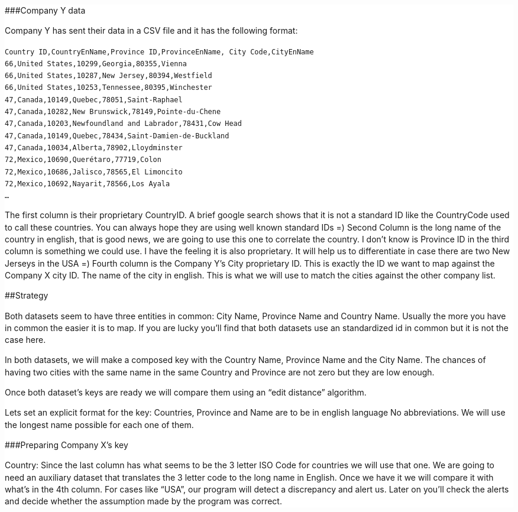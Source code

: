 


###Company Y data 

Company Y has sent their data in a CSV file and it has the following format:

```
Country ID,CountryEnName,Province ID,ProvinceEnName, City Code,CityEnName
66,United States,10299,Georgia,80355,Vienna
66,United States,10287,New Jersey,80394,Westfield
66,United States,10253,Tennessee,80395,Winchester
47,Canada,10149,Quebec,78051,Saint-Raphael
47,Canada,10282,New Brunswick,78149,Pointe-du-Chene
47,Canada,10203,Newfoundland and Labrador,78431,Cow Head
47,Canada,10149,Quebec,78434,Saint-Damien-de-Buckland
47,Canada,10034,Alberta,78902,Lloydminster
72,Mexico,10690,Querétaro,77719,Colon
72,Mexico,10686,Jalisco,78565,El Limoncito
72,Mexico,10692,Nayarit,78566,Los Ayala
…
```


The first column is their proprietary CountryID. A brief google search shows that it is not a standard ID like the CountryCode used to call these countries. You can always hope they are using well known standard IDs =)
Second Column is the long name of the country in english, that is good news, we are going to use this one to correlate the country.
I don’t know is Province ID in the third column is something we could use. I have the feeling it is also proprietary. It will help us to differentiate in case there are two New Jerseys in the USA =)
Fourth column is the Company Y’s City proprietary ID. This is exactly the ID we want to map against the Company X city ID.
The name of the city in english. This is what we will use to match the cities against the other company list. 


##Strategy

Both datasets seem to have three entities in common: City Name, Province Name and Country Name. Usually the more you have in common the easier it is to map. If you are lucky you’ll find that both datasets use an standardized id in common but it is not the case here. 

In both datasets, we will make a composed key with the Country Name, Province Name and the City Name. The chances of having two cities with the same name in the same Country and Province are not zero but they are low enough.

Once both dataset’s keys are ready we will compare them using an “edit distance” algorithm. 

Lets set an explicit format for the key:
Countries, Province and Name are to be in english language
No abbreviations. We will use the longest name possible for each one of them.


###Preparing Company X’s key


Country: Since the last column has what seems to be the 3 letter ISO Code for countries we will use that one. We are going to need an auxiliary dataset that translates the 3 letter code to the long name in English. Once we have it we will compare it with what’s in the 4th column. For cases like “USA”, our program will detect a discrepancy and alert us. Later on you’ll check the alerts and decide whether the assumption made by the program was correct. 
